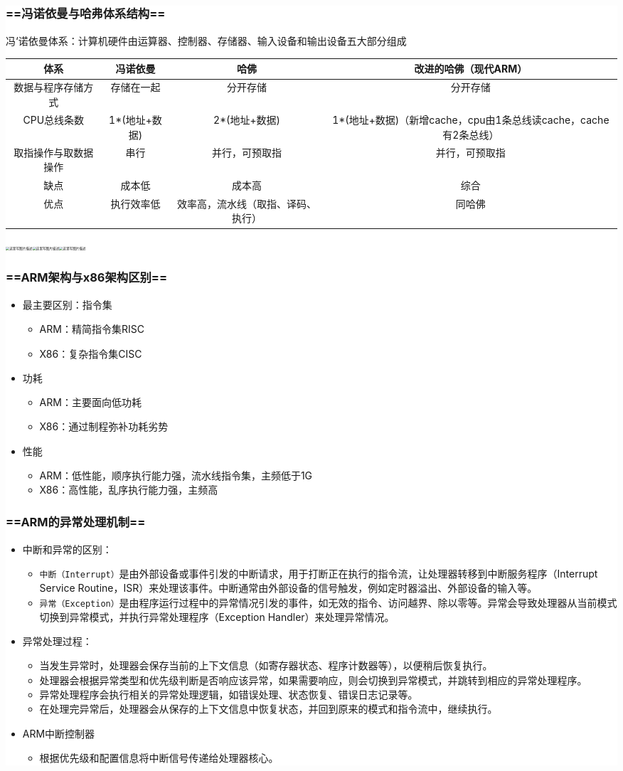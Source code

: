 ### ==冯诺依曼与哈弗体系结构==

冯‘诺依曼体系：计算机硬件由运算器、控制器、存储器、输入设备和输出设备五大部分组成

|         体系         |   冯诺依曼    |                哈佛                |                    改进的哈佛（现代ARM）                     |
| :------------------: | :-----------: | :--------------------------------: | :----------------------------------------------------------: |
|  数据与程序存储方式  |  存储在一起   |              分开存储              |                           分开存储                           |
|     CPU总线条数      | 1*(地址+数据) |           2*(地址+数据)            | 1*(地址+数据)（新增cache，cpu由1条总线读cache，cache有2条总线） |
| 取指操作与取数据操作 |     串行      |           并行，可预取指           |                        并行，可预取指                        |
|         缺点         |    成本低     |               成本高               |                             综合                             |
|         优点         |  执行效率低   | 效率高，流水线（取指、译码、执行） |                            同哈佛                            |

<img src="F:/本专业/计算机/笔记/嵌入式/嵌入式/嵌入式笔记.assets/SouthEast.png" alt="这里写图片描述" style="zoom: 33%;" /><img src="F:/本专业/计算机/笔记/嵌入式/嵌入式/嵌入式笔记.assets/SouthEast-166701102120110.png" alt="这里写图片描述" style="zoom: 33%;" /><img src="F:/本专业/计算机/笔记/嵌入式/嵌入式/嵌入式笔记.assets/SouthEast-166701103111813.png" alt="这里写图片描述" style="zoom: 33%;" />



### ==ARM架构与x86架构区别==

- 最主要区别：指令集

  - ARM：精简指令集RISC

  - X86：复杂指令集CISC


- 功耗

  - ARM：主要面向低功耗

  - X86：通过制程弥补功耗劣势


- 性能
  - ARM：低性能，顺序执行能力强，流水线指令集，主频低于1G
  - X86：高性能，乱序执行能力强，主频高

### ==ARM的异常处理机制==

- 中断和异常的区别：

  - `中断（Interrupt）`是由外部设备或事件引发的中断请求，用于打断正在执行的指令流，让处理器转移到中断服务程序（Interrupt Service Routine，ISR）来处理该事件。中断通常由外部设备的信号触发，例如定时器溢出、外部设备的输入等。
  - `异常（Exception）`是由程序运行过程中的异常情况引发的事件，如无效的指令、访问越界、除以零等。异常会导致处理器从当前模式切换到异常模式，并执行异常处理程序（Exception Handler）来处理异常情况。

- 异常处理过程：

  - 当发生异常时，处理器会保存当前的上下文信息（如寄存器状态、程序计数器等），以便稍后恢复执行。
  - 处理器会根据异常类型和优先级判断是否响应该异常，如果需要响应，则会切换到异常模式，并跳转到相应的异常处理程序。
  - 异常处理程序会执行相关的异常处理逻辑，如错误处理、状态恢复、错误日志记录等。
  - 在处理完异常后，处理器会从保存的上下文信息中恢复状态，并回到原来的模式和指令流中，继续执行。

- ARM中断控制器

  - 根据优先级和配置信息将中断信号传递给处理器核心。
